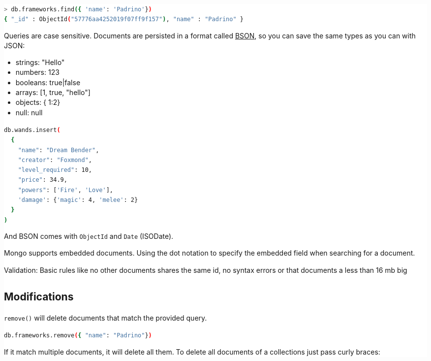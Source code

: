 ```sh
> db.frameworks.find({ 'name': 'Padrino'})
{ "_id" : ObjectId("57776aa4252019f07ff9f157"), "name" : "Padrino" }
```


Queries are case sensitive. Documents are persisted in a format called [BSON](http://bsonspec.org/), so you can save the same types as you
can with JSON:

- strings: "Hello"
- numbers: 123
- booleans: true|false
- arrays: [1, true, "hello"]
- objects: { 1:2}
- null: null


```sh
db.wands.insert(
  {
    "name": "Dream Bender",
    "creator": "Foxmond",
    "level_required": 10,
    "price": 34.9,
    "powers": ['Fire', 'Love'],
    'damage': {'magic': 4, 'melee': 2}
  }
)
```


And BSON comes with `ObjectId` and `Date` (ISODate).


Mongo supports embedded documents. Using the dot notation to specify the embedded field when searching for a
document.


Validation: Basic rules like no other documents shares the same id, no syntax errors or that documents a less than
16 mb big


## Modifications

`remove()` will delete documents that match the provided query.


```sh
db.frameworks.remove({ "name": "Padrino"})
```


If it match multiple documents, it will delete all them. To delete all documents of a collections just pass curly
braces:

